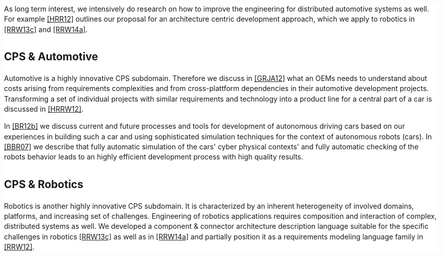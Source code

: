 As long term interest, we intensively do research on how to improve the 
engineering for distributed automotive systems as well. For example 
[[HRR12]](https://www.se-rwth.de/publications/MontiArc-Architectural-Modeling-of-Interactive-Distributed-and-Cyber-Physical-Systems.pdf) 
outlines our proposal for an architecture centric development approach, which we 
apply to robotics in 
[[RRW13c]](https://www.se-rwth.de/publications/MontiArcAutomaton-Modeling-Architecture-and-Behavior-of-Robotic-Systems.pdf) 
and 
[[RRW14a]](https://www.se-rwth.de/publications/Architecture-and-Behavior-Modeling-of-Cyber-Physical-Systems-with-MontiArcAutomaton.pdf).

## CPS & Automotive
Automotive is a highly innovative CPS subdomain. Therefore we discuss in 
[[GRJA12]](https://www.se-rwth.de/publications/High-Level-Requirements-Management-and-Complexity-Costs-in-Automotive-Development-Projects-A-Problem-Statement.pdf) 
what an OEMs needs to understand about costs arising from requirements 
complexities and from cross-plattform dependencies in their automotive 
development projects. Transforming a set of individual projects with similar 
requirements and technology into a product line for a central part of a car is 
discussed in 
[[HRRW12]](https://www.se-rwth.de/publications/Einfuehrung-eines-Produktlinienansatzes-in-die-automotive-Softwareentwicklung-am-Beispiel-von-Steuergeraetesoftware.pdf).

In 
[[BR12b]](https://www.se-rwth.de/publications/Autonomous-Driving-5-Years-after-the-Urban-Challenge-The-Anticipatory-Vehicle-as-a-Cyber-Physical-System.pdf) 
we discuss current and future processes and tools for development of autonomous 
driving cars based on our experiences in building such a car and using 
sophisticated simulation techniques for the context of autonomous robots (cars). 
In 
[[BBR07]](https://www.se-rwth.de/~rumpe/publications20042008/Software-and-Systems-Engineering-Process-and-Tools-for-the-Development-of-Autonomous-Driving-Intelligence.pdf) 
we describe that fully automatic simulation of the cars' cyber physical 
contexts' and fully automatic checking of the robots behavior leads to an highly 
efficient development process with high quality results.

## CPS & Robotics
Robotics is another highly innovative CPS subdomain. It is characterized by an 
inherent heterogeneity of involved domains, platforms, and increasing set of 
challenges. Engineering of robotics applications requires composition and 
interaction of complex, distributed systems as well. We developed a component & 
connector architecture description language suitable for the specific challenges 
in robotics 
[[RRW13c]](https://www.se-rwth.de/publications/MontiArcAutomaton-Modeling-Architecture-and-Behavior-of-Robotic-Systems.pdf) 
as well as in 
[[RRW14a]](https://www.se-rwth.de/publications/Architecture-and-Behavior-Modeling-of-Cyber-Physical-Systems-with-MontiArcAutomaton.pdf) 
and partially position it as a requirements modeling language family in 
[[RRW12]](https://www.se-rwth.de/publications/A-Requirements-Modeling-Language-for-the-Component-Behavior-of-Cyber-Physical-Robotics-Systems.pdf).
